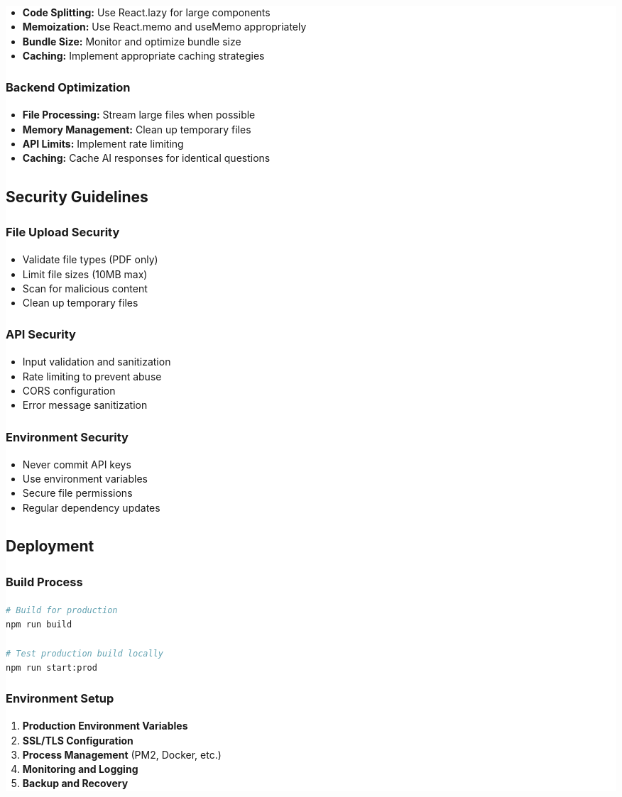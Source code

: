 - **Code Splitting:** Use React.lazy for large components
- **Memoization:** Use React.memo and useMemo appropriately
- **Bundle Size:** Monitor and optimize bundle size
- **Caching:** Implement appropriate caching strategies

### Backend Optimization

- **File Processing:** Stream large files when possible
- **Memory Management:** Clean up temporary files
- **API Limits:** Implement rate limiting
- **Caching:** Cache AI responses for identical questions

## Security Guidelines

### File Upload Security

- Validate file types (PDF only)
- Limit file sizes (10MB max)
- Scan for malicious content
- Clean up temporary files

### API Security

- Input validation and sanitization
- Rate limiting to prevent abuse
- CORS configuration
- Error message sanitization

### Environment Security

- Never commit API keys
- Use environment variables
- Secure file permissions
- Regular dependency updates

## Deployment

### Build Process

```bash
# Build for production
npm run build

# Test production build locally
npm run start:prod
```

### Environment Setup

1. **Production Environment Variables**
2. **SSL/TLS Configuration**
3. **Process Management** (PM2, Docker, etc.)
4. **Monitoring and Logging**
5. **Backup and Recovery**

